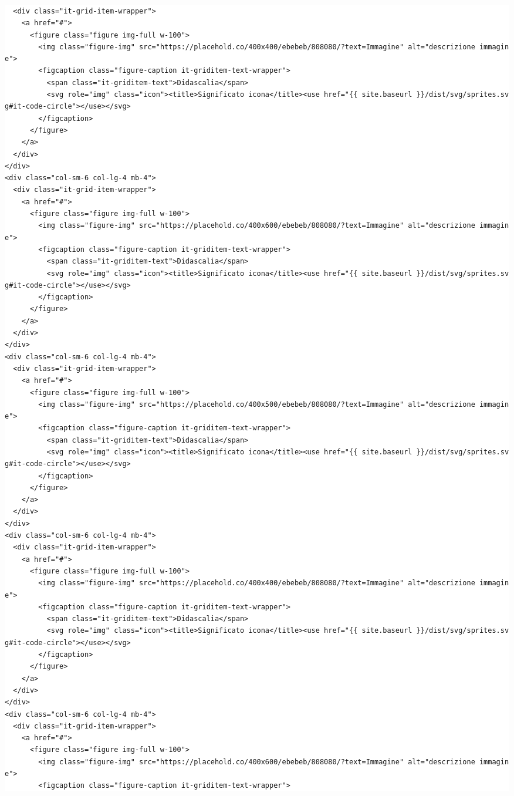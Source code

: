       <div class="it-grid-item-wrapper">
        <a href="#">
          <figure class="figure img-full w-100">
            <img class="figure-img" src="https://placehold.co/400x400/ebebeb/808080/?text=Immagine" alt="descrizione immagine">
            <figcaption class="figure-caption it-griditem-text-wrapper">
              <span class="it-griditem-text">Didascalia</span>
              <svg role="img" class="icon"><title>Significato icona</title><use href="{{ site.baseurl }}/dist/svg/sprites.svg#it-code-circle"></use></svg>
            </figcaption>
          </figure>
        </a>
      </div>
    </div>
    <div class="col-sm-6 col-lg-4 mb-4">
      <div class="it-grid-item-wrapper">
        <a href="#">
          <figure class="figure img-full w-100">
            <img class="figure-img" src="https://placehold.co/400x600/ebebeb/808080/?text=Immagine" alt="descrizione immagine">
            <figcaption class="figure-caption it-griditem-text-wrapper">
              <span class="it-griditem-text">Didascalia</span>
              <svg role="img" class="icon"><title>Significato icona</title><use href="{{ site.baseurl }}/dist/svg/sprites.svg#it-code-circle"></use></svg>
            </figcaption>
          </figure>
        </a>
      </div>
    </div>
    <div class="col-sm-6 col-lg-4 mb-4">
      <div class="it-grid-item-wrapper">
        <a href="#">
          <figure class="figure img-full w-100">
            <img class="figure-img" src="https://placehold.co/400x500/ebebeb/808080/?text=Immagine" alt="descrizione immagine">
            <figcaption class="figure-caption it-griditem-text-wrapper">
              <span class="it-griditem-text">Didascalia</span>
              <svg role="img" class="icon"><title>Significato icona</title><use href="{{ site.baseurl }}/dist/svg/sprites.svg#it-code-circle"></use></svg>
            </figcaption>
          </figure>
        </a>
      </div>
    </div>
    <div class="col-sm-6 col-lg-4 mb-4">
      <div class="it-grid-item-wrapper">
        <a href="#">
          <figure class="figure img-full w-100">
            <img class="figure-img" src="https://placehold.co/400x400/ebebeb/808080/?text=Immagine" alt="descrizione immagine">
            <figcaption class="figure-caption it-griditem-text-wrapper">
              <span class="it-griditem-text">Didascalia</span>
              <svg role="img" class="icon"><title>Significato icona</title><use href="{{ site.baseurl }}/dist/svg/sprites.svg#it-code-circle"></use></svg>
            </figcaption>
          </figure>
        </a>
      </div>
    </div>
    <div class="col-sm-6 col-lg-4 mb-4">
      <div class="it-grid-item-wrapper">
        <a href="#">
          <figure class="figure img-full w-100">
            <img class="figure-img" src="https://placehold.co/400x600/ebebeb/808080/?text=Immagine" alt="descrizione immagine">
            <figcaption class="figure-caption it-griditem-text-wrapper">
